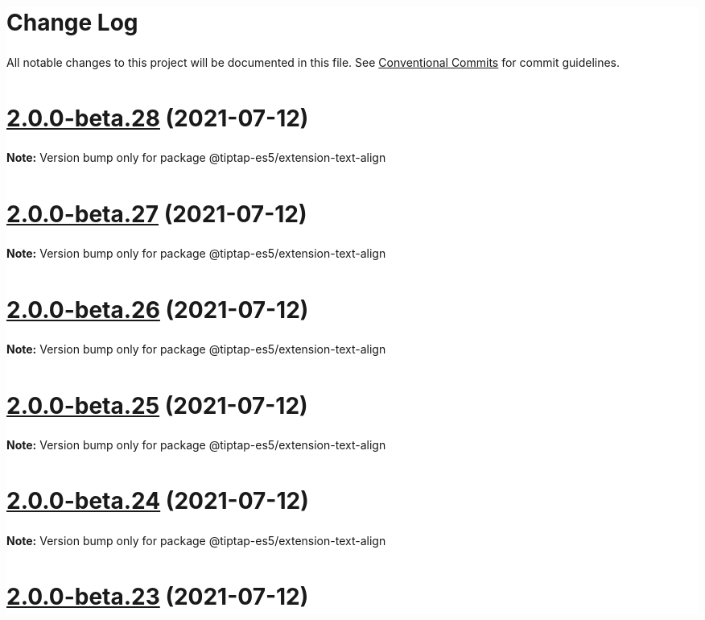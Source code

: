 # Change Log

All notable changes to this project will be documented in this file.
See [Conventional Commits](https://conventionalcommits.org) for commit guidelines.

# [2.0.0-beta.28](https://github.com/justame/tiptap/compare/@tiptap-es5/extension-text-align@2.0.0-beta.27...@tiptap-es5/extension-text-align@2.0.0-beta.28) (2021-07-12)

**Note:** Version bump only for package @tiptap-es5/extension-text-align





# [2.0.0-beta.27](https://github.com/justame/tiptap/compare/@tiptap-es5/extension-text-align@2.0.0-beta.26...@tiptap-es5/extension-text-align@2.0.0-beta.27) (2021-07-12)

**Note:** Version bump only for package @tiptap-es5/extension-text-align





# [2.0.0-beta.26](https://github.com/justame/tiptap/compare/@tiptap-es5/extension-text-align@2.0.0-beta.25...@tiptap-es5/extension-text-align@2.0.0-beta.26) (2021-07-12)

**Note:** Version bump only for package @tiptap-es5/extension-text-align





# [2.0.0-beta.25](https://github.com/justame/tiptap/compare/@tiptap-es5/extension-text-align@2.0.0-beta.24...@tiptap-es5/extension-text-align@2.0.0-beta.25) (2021-07-12)

**Note:** Version bump only for package @tiptap-es5/extension-text-align





# [2.0.0-beta.24](https://github.com/justame/tiptap/compare/@tiptap-es5/extension-text-align@2.0.0-beta.23...@tiptap-es5/extension-text-align@2.0.0-beta.24) (2021-07-12)

**Note:** Version bump only for package @tiptap-es5/extension-text-align





# [2.0.0-beta.23](https://github.com/justame/tiptap/compare/@tiptap-es5/extension-text-align@2.0.0-beta.22...@tiptap-es5/extension-text-align@2.0.0-beta.23) (2021-07-12)
